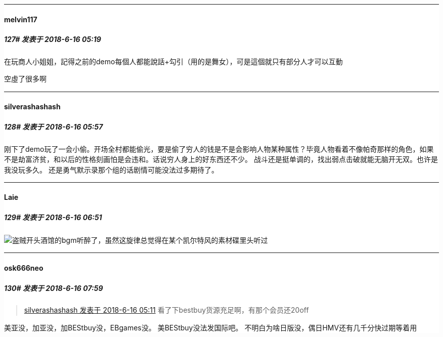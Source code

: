 





-----

####  melvin117  
##### 127#       发表于 2018-6-16 05:19




在玩商人小姐姐，記得之前的demo每個人都能說話+勾引（用的是舞女），可是這個就只有部分人才可以互動

空虛了很多啊







-----

####  silverashashash  
##### 128#       发表于 2018-6-16 05:57




刚下了demo玩了一会小偷。开场全村都能偷光，要是偷了穷人的钱是不是会影响人物某种属性？毕竟人物看着不像帕奇那样的角色，如果不是劫富济贫，和以后的性格刻画怕是会违和。话说穷人身上的好东西还不少。
战斗还是挺单调的，找出弱点击破就能无脑开无双。也许是我没玩多久。
还是勇气默示录那个组的话剧情可能没法过多期待了。







-----

####  Laie  
##### 129#       发表于 2018-6-16 06:51



<img src="https://static.saraba1st.com/image/smiley/face2017/077.png" referrerpolicy="no-referrer">盗贼开头酒馆的bgm听醉了，虽然这旋律总觉得在某个凯尔特风的素材碟里头听过







-----

####  osk666neo  
##### 130#       发表于 2018-6-16 07:59



<blockquote><a href="httphttps://bbs.saraba1st.com/2b/forum.php?mod=redirect&amp;goto=findpost&amp;pid=40006171&amp;ptid=1711545" target="_blank">silverashashash 发表于 2018-6-16 05:11</a>
看了下bestbuy货源充足啊，有那个会员还20off</blockquote>
美亚没，加亚没，加BEStbuy没，EBgames没。
美BEStbuy没法发国际吧。
不明白为啥日版没，偶日HMV还有几千分快过期等着用
